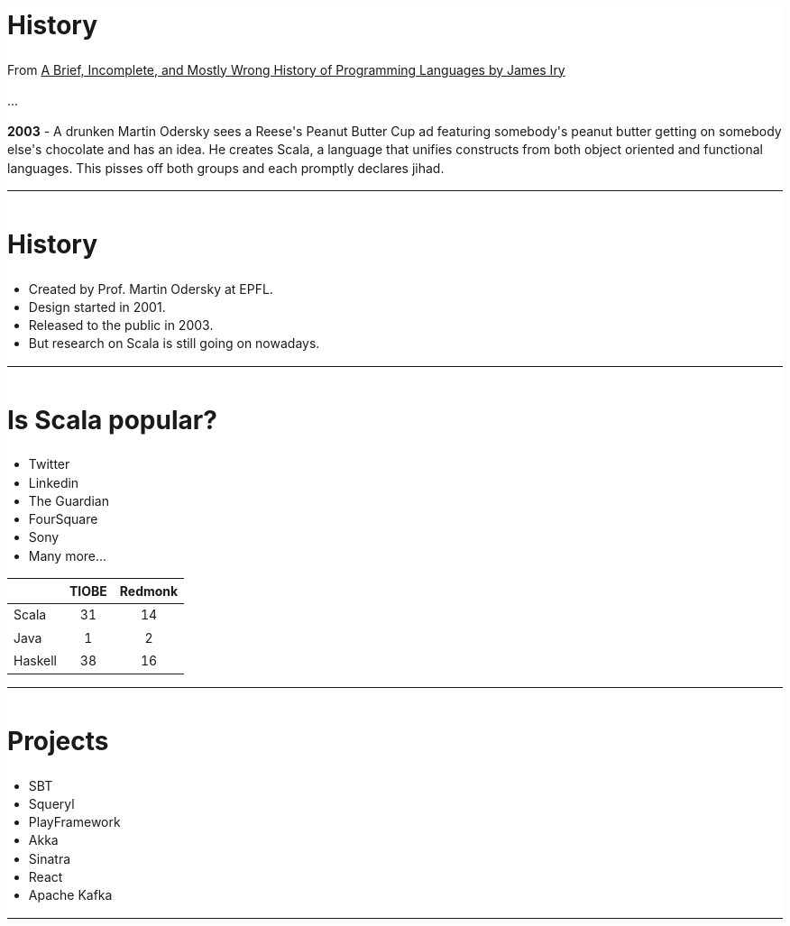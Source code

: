 
# History
From [A Brief, Incomplete, and Mostly Wrong History of Programming Languages by James
Iry](http://james-iry.blogspot.nl/2009/05/brief-incomplete-and-mostly-wrong.html)

...

**2003** - A drunken Martin Odersky sees a Reese's Peanut Butter Cup ad featuring
somebody's peanut butter getting on somebody else's chocolate and has an idea.
He creates Scala, a language that unifies constructs from both object oriented
and functional languages. This pisses off both groups and each promptly declares
jihad.

---

# History

* Created by Prof. Martin Odersky at EPFL.
* Design started in 2001.
* Released to the public in 2003.
* But research on Scala is still going on nowadays.

---


# Is Scala popular?

* Twitter
* Linkedin
* The Guardian
* FourSquare
* Sony
* Many more...

|         | TIOBE | Redmonk |
|:-------|:-----:|:-------:|
| Scala   | 31    | 14      |
| Java    | 1     |  2      |
| Haskell | 38    |  16     |

---

# Projects

* SBT
* Squeryl
* PlayFramework
* Akka
* Sinatra
* React
* Apache Kafka

---